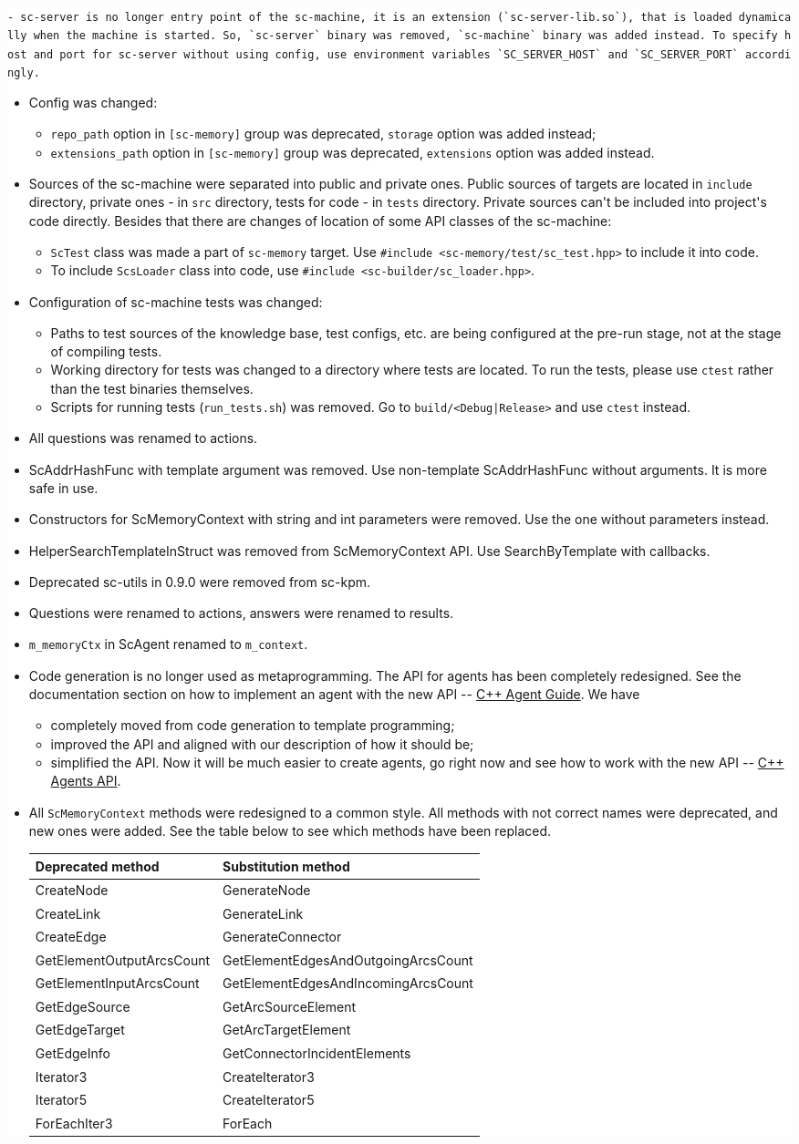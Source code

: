     - sc-server is no longer entry point of the sc-machine, it is an extension (`sc-server-lib.so`), that is loaded dynamically when the machine is started. So, `sc-server` binary was removed, `sc-machine` binary was added instead. To specify host and port for sc-server without using config, use environment variables `SC_SERVER_HOST` and `SC_SERVER_PORT` accordingly.
- Config was changed:
    - `repo_path` option in `[sc-memory]` group was deprecated, `storage` option was added instead;
    - `extensions_path` option in `[sc-memory]` group was deprecated, `extensions` option was added instead.
- Sources of the sc-machine were separated into public and private ones. Public sources of targets are located in `include` directory, private ones - in `src` directory, tests for code - in `tests` directory. Private sources can't be included into project's code directly. Besides that there are changes of location of some API classes of the sc-machine:
    - `ScTest` class was made a part of `sc-memory` target. Use `#include <sc-memory/test/sc_test.hpp>` to include it into code.
    - To include `ScsLoader` class into code, use `#include <sc-builder/sc_loader.hpp>`.
- Configuration of sc-machine tests was changed:
    - Paths to test sources of the knowledge base, test configs, etc. are being configured at the pre-run stage, not at the stage of compiling tests.
    - Working directory for tests was changed to a directory where tests are located. To run the tests, please use `ctest` rather than the test binaries themselves.
    - Scripts for running tests (`run_tests.sh`) was removed. Go to `build/<Debug|Release>` and use `ctest` instead.
- All questions was renamed to actions.
- ScAddrHashFunc with template argument was removed. Use non-template ScAddrHashFunc without arguments. It is more safe in use.
- Constructors for ScMemoryContext with string and int parameters were removed. Use the one without parameters instead.
- HelperSearchTemplateInStruct was removed from ScMemoryContext API. Use SearchByTemplate with callbacks.
- Deprecated sc-utils in 0.9.0 were removed from sc-kpm.
- Questions were renamed to actions, answers were renamed to results.
- `m_memoryCtx` in ScAgent renamed to `m_context`.
- Сode generation is no longer used as metaprogramming. The API for agents has been completely redesigned. See the documentation section on how to implement an agent with the new API -- [C++ Agent Guide](sc-memory/api/cpp/guides/simple_guide_for_implementing_agent.md). We have
    - completely moved from code generation to template programming;
    - improved the API and aligned with our description of how it should be;
    - simplified the API. Now it will be much easier to create agents, go right now and see how to work with the new API -- [C++ Agents API](sc-memory/api/cpp/extended/agents/agents.md).
- All `ScMemoryContext` methods were redesigned to a common style. All methods with not correct names were deprecated, and new ones were added. See the table below to see which methods have been replaced.
  
  | Deprecated method                   | Substitution method                   |
  |-------------------------------------|---------------------------------------|
  | CreateNode                          | GenerateNode                          |
  | CreateLink                          | GenerateLink                          |
  | CreateEdge                          | GenerateConnector                     |
  | GetElementOutputArcsCount           | GetElementEdgesAndOutgoingArcsCount   |
  | GetElementInputArcsCount            | GetElementEdgesAndIncomingArcsCount   |
  | GetEdgeSource                       | GetArcSourceElement                   |
  | GetEdgeTarget                       | GetArcTargetElement                   |
  | GetEdgeInfo                         | GetConnectorIncidentElements          |
  | Iterator3                           | CreateIterator3                       |
  | Iterator5                           | CreateIterator5                       |
  | ForEachIter3                        | ForEach                               |